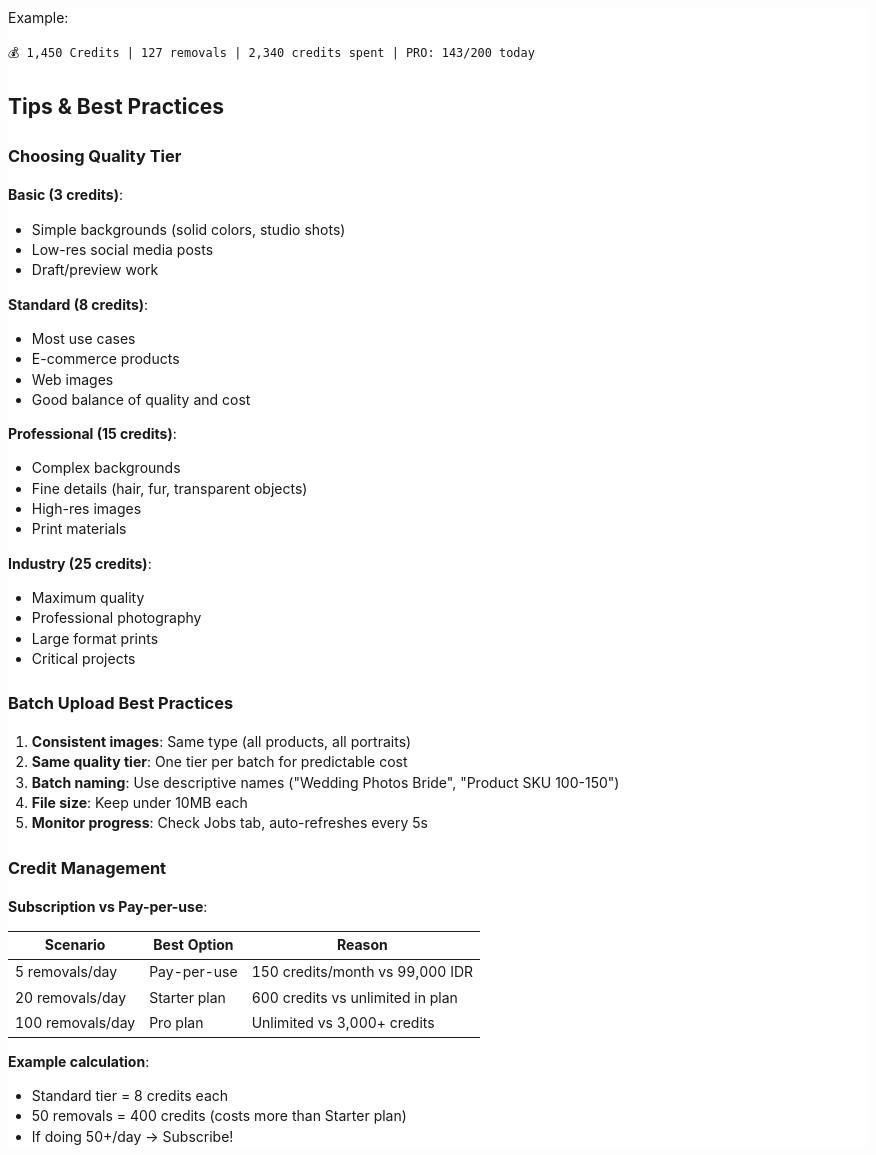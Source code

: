 Example:
```
💰 1,450 Credits | 127 removals | 2,340 credits spent | PRO: 143/200 today
```

## Tips & Best Practices

### Choosing Quality Tier

**Basic (3 credits)**:
- Simple backgrounds (solid colors, studio shots)
- Low-res social media posts
- Draft/preview work

**Standard (8 credits)**:
- Most use cases
- E-commerce products
- Web images
- Good balance of quality and cost

**Professional (15 credits)**:
- Complex backgrounds
- Fine details (hair, fur, transparent objects)
- High-res images
- Print materials

**Industry (25 credits)**:
- Maximum quality
- Professional photography
- Large format prints
- Critical projects

### Batch Upload Best Practices

1. **Consistent images**: Same type (all products, all portraits)
2. **Same quality tier**: One tier per batch for predictable cost
3. **Batch naming**: Use descriptive names ("Wedding Photos Bride", "Product SKU 100-150")
4. **File size**: Keep under 10MB each
5. **Monitor progress**: Check Jobs tab, auto-refreshes every 5s

### Credit Management

**Subscription vs Pay-per-use**:

| Scenario | Best Option | Reason |
|----------|-------------|--------|
| 5 removals/day | Pay-per-use | 150 credits/month vs 99,000 IDR |
| 20 removals/day | Starter plan | 600 credits vs unlimited in plan |
| 100 removals/day | Pro plan | Unlimited vs 3,000+ credits |

**Example calculation**:
- Standard tier = 8 credits each
- 50 removals = 400 credits (costs more than Starter plan)
- If doing 50+/day → Subscribe!
